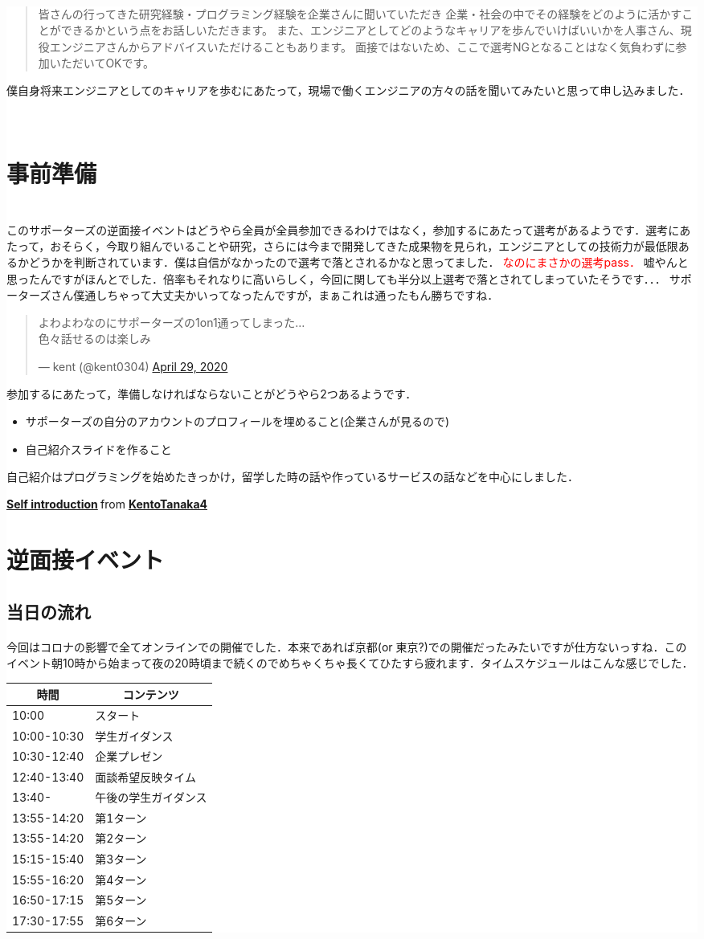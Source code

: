 > 皆さんの行ってきた研究経験・プログラミング経験を企業さんに聞いていただき
企業・社会の中でその経験をどのように活かすことができるかという点をお話しいただきます。
また、エンジニアとしてどのようなキャリアを歩んでいけばいいかを人事さん、現役エンジニアさんからアドバイスいただけることもあります。
面接ではないため、ここで選考NGとなることはなく気負わずに参加いただいてOKです。

僕自身将来エンジニアとしてのキャリアを歩むにあたって，現場で働くエンジニアの方々の話を聞いてみたいと思って申し込みました．

<br>

# 事前準備
<br>
このサポーターズの逆面接イベントはどうやら全員が全員参加できるわけではなく，参加するにあたって選考があるようです．選考にあたって，おそらく，今取り組んでいることや研究，さらには今まで開発してきた成果物を見られ，エンジニアとしての技術力が最低限あるかどうかを判断されています．僕は自信がなかったので選考で落とされるかなと思ってました．
<span style="color: red">なのにまさかの選考pass．</span>
嘘やんと思ったんですがほんとでした．倍率もそれなりに高いらしく，今回に関しても半分以上選考で落とされてしまっていたそうです．．．
サポーターズさん僕通しちゃって大丈夫かいってなったんですが，まぁこれは通ったもん勝ちですね．


<blockquote class="twitter-tweet"><p lang="ja" dir="ltr">よわよわなのにサポーターズの1on1通ってしまった…<br>色々話せるのは楽しみ</p>&mdash; kent (@kent0304) <a href="https://twitter.com/kent0304/status/1255440749094715395?ref_src=twsrc%5Etfw">April 29, 2020</a></blockquote> <script async src="https://platform.twitter.com/widgets.js" charset="utf-8"></script>

参加するにあたって，準備しなければならないことがどうやら2つあるようです．

* サポーターズの自分のアカウントのプロフィールを埋めること(企業さんが見るので)

* 自己紹介スライドを作ること

自己紹介はプログラミングを始めたきっかけ，留学した時の話や作っているサービスの話などを中心にしました．

<iframe src="//www.slideshare.net/slideshow/embed_code/key/KTxOafVWJ6wRrw" width="595" height="485" frameborder="0" marginwidth="0" marginheight="0" scrolling="no" style="border:1px solid #CCC; border-width:1px; margin-bottom:5px; max-width: 100%;" allowfullscreen> </iframe> <div style="margin-bottom:5px"> <strong> <a href="//www.slideshare.net/Kent/self-introduction-234107402" title="Self introduction" target="_blank">Self introduction</a> </strong> from <strong><a href="https://www.slideshare.net/KentoTanaka4" target="_blank">KentoTanaka4</a></strong> </div>

# 逆面接イベント
## 当日の流れ
今回はコロナの影響で全てオンラインでの開催でした．本来であれば京都(or 東京?)での開催だったみたいですが仕方ないっすね．このイベント朝10時から始まって夜の20時頃まで続くのでめちゃくちゃ長くてひたすら疲れます．タイムスケジュールはこんな感じでした．

|  時間  |  コンテンツ  |
| ---- | ---- |
|  10:00   |  スタート  |
| 10:00-10:30  |  学生ガイダンス  |
|  10:30-12:40  |  企業プレゼン  |
| 12:40-13:40  |  面談希望反映タイム  |
|  13:40-   |  午後の学生ガイダンス  |
| 13:55-14:20  |  第1ターン  |
|  13:55-14:20  |  第2ターン  |
| 15:15-15:40  |  第3ターン  |
|  15:55-16:20   |  第4ターン  |
| 16:50-17:15  |  第5ターン  |
|  17:30-17:55   |  第6ターン  |